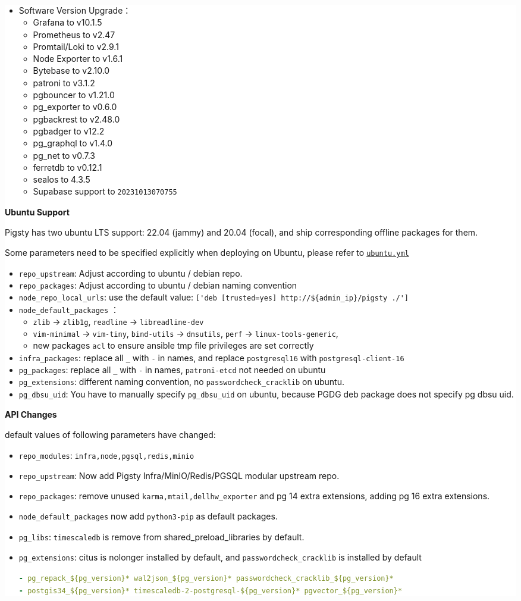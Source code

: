 - Software Version Upgrade：
  - Grafana to v10.1.5
  - Prometheus to v2.47
  - Promtail/Loki to v2.9.1
  - Node Exporter to v1.6.1
  - Bytebase to v2.10.0
  - patroni to v3.1.2
  - pgbouncer to v1.21.0
  - pg_exporter to v0.6.0
  - pgbackrest to v2.48.0
  - pgbadger to v12.2
  - pg_graphql to v1.4.0
  - pg_net to v0.7.3
  - ferretdb to v0.12.1
  - sealos to 4.3.5
  - Supabase support to `20231013070755`

**Ubuntu Support**

Pigsty has two ubuntu LTS support: 22.04 (jammy) and 20.04 (focal), and ship corresponding offline packages for them.

Some parameters need to be specified explicitly when deploying on Ubuntu, please refer to [`ubuntu.yml`](https://github.com/Vonng/pigsty/blob/master/files/pigsty/ubuntu.yml)

- `repo_upstream`: Adjust according to ubuntu / debian repo.
- `repo_packages`: Adjust according to ubuntu / debian naming convention
- `node_repo_local_urls`: use the default value: `['deb [trusted=yes] http://${admin_ip}/pigsty ./']`
- `node_default_packages` ：
  - `zlib` -> `zlib1g`, `readline` -> `libreadline-dev`
  - `vim-minimal` -> `vim-tiny`, `bind-utils` -> `dnsutils`, `perf` -> `linux-tools-generic`,
  - new packages `acl` to ensure ansible tmp file privileges are set correctly
- `infra_packages`: replace all `_` with `-` in names, and replace `postgresql16` with `postgresql-client-16`
- `pg_packages`: replace all `_` with `-` in names, `patroni-etcd` not needed on ubuntu
- `pg_extensions`: different naming convention, no `passwordcheck_cracklib` on ubuntu.
- `pg_dbsu_uid`: You have to manually specify `pg_dbsu_uid` on ubuntu, because PGDG deb package does not specify pg dbsu uid.


**API Changes**

default values of following parameters have changed:

- `repo_modules`: `infra,node,pgsql,redis,minio`
- `repo_upstream`: Now add Pigsty Infra/MinIO/Redis/PGSQL modular upstream repo.
- `repo_packages`: remove unused `karma,mtail,dellhw_exporter` and pg 14 extra extensions, adding pg 16 extra extensions.
- `node_default_packages` now add `python3-pip` as default packages.
- `pg_libs`: `timescaledb` is remove from shared_preload_libraries by default.
- `pg_extensions`: citus is nolonger installed by default, and `passwordcheck_cracklib` is installed by default
  
  ```yaml
  - pg_repack_${pg_version}* wal2json_${pg_version}* passwordcheck_cracklib_${pg_version}*
  - postgis34_${pg_version}* timescaledb-2-postgresql-${pg_version}* pgvector_${pg_version}*
  ```
